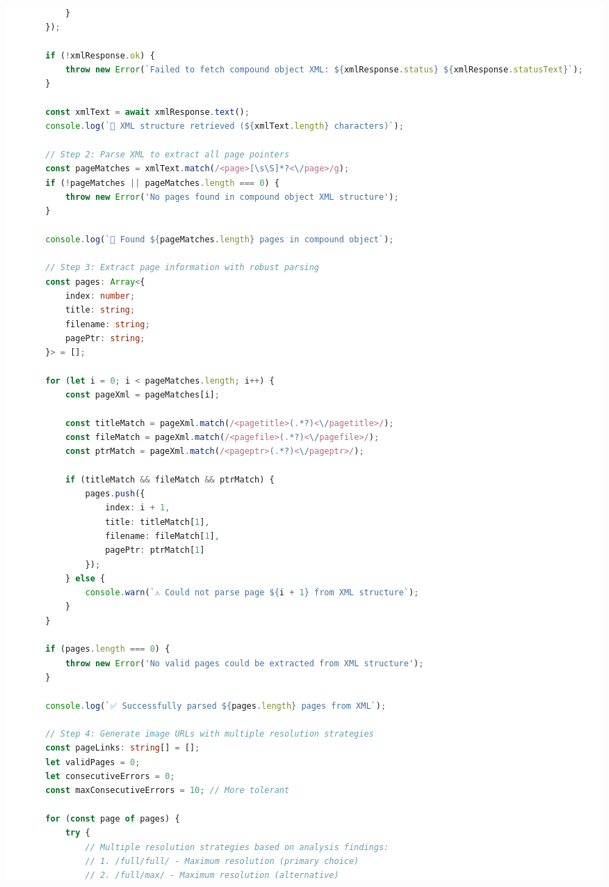 ```typescript
            }
        });
        
        if (!xmlResponse.ok) {
            throw new Error(`Failed to fetch compound object XML: ${xmlResponse.status} ${xmlResponse.statusText}`);
        }
        
        const xmlText = await xmlResponse.text();
        console.log(`📄 XML structure retrieved (${xmlText.length} characters)`);
        
        // Step 2: Parse XML to extract all page pointers
        const pageMatches = xmlText.match(/<page>[\s\S]*?<\/page>/g);
        if (!pageMatches || pageMatches.length === 0) {
            throw new Error('No pages found in compound object XML structure');
        }
        
        console.log(`📄 Found ${pageMatches.length} pages in compound object`);
        
        // Step 3: Extract page information with robust parsing
        const pages: Array<{
            index: number;
            title: string;
            filename: string;
            pagePtr: string;
        }> = [];
        
        for (let i = 0; i < pageMatches.length; i++) {
            const pageXml = pageMatches[i];
            
            const titleMatch = pageXml.match(/<pagetitle>(.*?)<\/pagetitle>/);
            const fileMatch = pageXml.match(/<pagefile>(.*?)<\/pagefile>/);
            const ptrMatch = pageXml.match(/<pageptr>(.*?)<\/pageptr>/);
            
            if (titleMatch && fileMatch && ptrMatch) {
                pages.push({
                    index: i + 1,
                    title: titleMatch[1],
                    filename: fileMatch[1],
                    pagePtr: ptrMatch[1]
                });
            } else {
                console.warn(`⚠️ Could not parse page ${i + 1} from XML structure`);
            }
        }
        
        if (pages.length === 0) {
            throw new Error('No valid pages could be extracted from XML structure');
        }
        
        console.log(`✅ Successfully parsed ${pages.length} pages from XML`);
        
        // Step 4: Generate image URLs with multiple resolution strategies
        const pageLinks: string[] = [];
        let validPages = 0;
        let consecutiveErrors = 0;
        const maxConsecutiveErrors = 10; // More tolerant
        
        for (const page of pages) {
            try {
                // Multiple resolution strategies based on analysis findings:
                // 1. /full/full/ - Maximum resolution (primary choice)
                // 2. /full/max/ - Maximum resolution (alternative)  
```